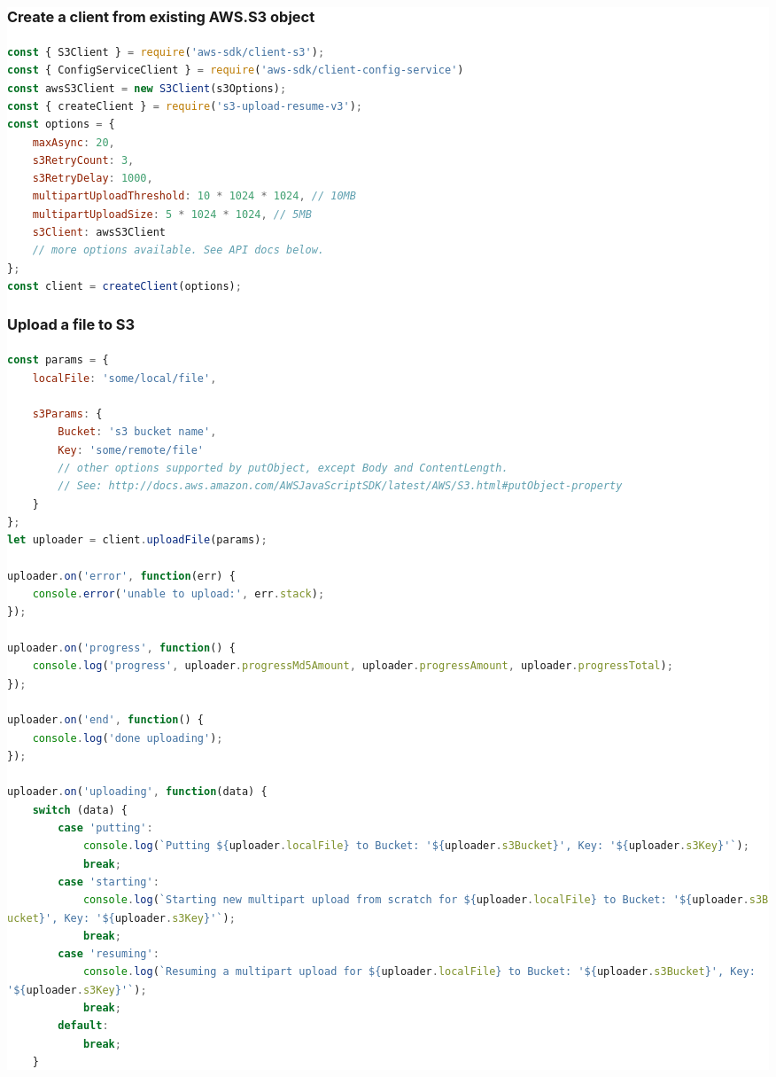 ### Create a client from existing AWS.S3 object

```js
const { S3Client } = require('aws-sdk/client-s3');
const { ConfigServiceClient } = require('aws-sdk/client-config-service')
const awsS3Client = new S3Client(s3Options);
const { createClient } = require('s3-upload-resume-v3');
const options = {
    maxAsync: 20,
    s3RetryCount: 3,
    s3RetryDelay: 1000,
    multipartUploadThreshold: 10 * 1024 * 1024, // 10MB
    multipartUploadSize: 5 * 1024 * 1024, // 5MB
    s3Client: awsS3Client
    // more options available. See API docs below.
};
const client = createClient(options);
```

### Upload a file to S3

```js
const params = {
    localFile: 'some/local/file',

    s3Params: {
        Bucket: 's3 bucket name',
        Key: 'some/remote/file'
        // other options supported by putObject, except Body and ContentLength.
        // See: http://docs.aws.amazon.com/AWSJavaScriptSDK/latest/AWS/S3.html#putObject-property
    }
};
let uploader = client.uploadFile(params);

uploader.on('error', function(err) {
    console.error('unable to upload:', err.stack);
});

uploader.on('progress', function() {
    console.log('progress', uploader.progressMd5Amount, uploader.progressAmount, uploader.progressTotal);
});

uploader.on('end', function() {
    console.log('done uploading');
});

uploader.on('uploading', function(data) {
    switch (data) {
        case 'putting':
            console.log(`Putting ${uploader.localFile} to Bucket: '${uploader.s3Bucket}', Key: '${uploader.s3Key}'`);
            break;
        case 'starting':
            console.log(`Starting new multipart upload from scratch for ${uploader.localFile} to Bucket: '${uploader.s3Bucket}', Key: '${uploader.s3Key}'`);
            break;
        case 'resuming':
            console.log(`Resuming a multipart upload for ${uploader.localFile} to Bucket: '${uploader.s3Bucket}', Key: '${uploader.s3Key}'`);
            break;
        default:
            break;
    }
```